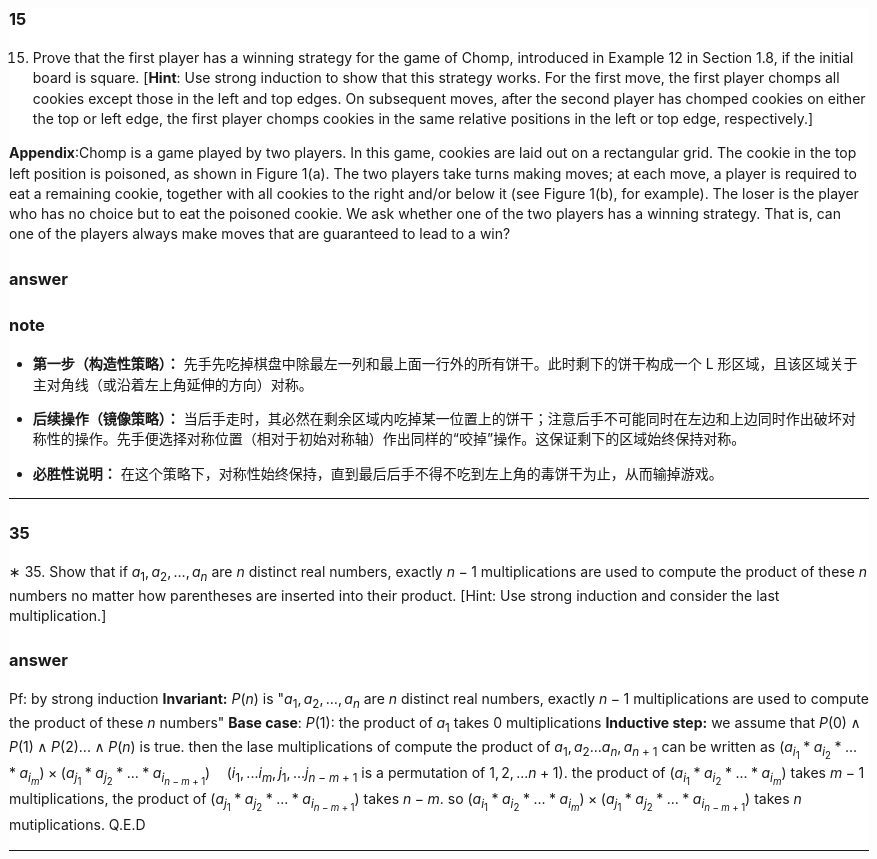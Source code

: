 
### 15
15. Prove that the first player has a winning strategy for the game of Chomp, introduced in Example 12 in Section 1.8, if the initial board is square.
 [**Hint**: Use strong induction to show that this strategy works. For the first move, the first player chomps all cookies except those in the left and top edges. On subsequent moves, after the second player has chomped cookies on either the top or left edge, the first player chomps cookies in the same relative positions in the left or top edge, respectively.]

**Appendix**:Chomp is a game played by two players. In this game, cookies are laid out on a rectangular grid. The cookie in the top left position is poisoned, as shown in Figure 1(a). The two players take turns making moves; at each move, a player is required to eat a remaining cookie, together with all cookies to the right and/or below it (see Figure 1(b), for example). The loser is the player  who has no choice but to eat the poisoned cookie. We ask whether one of the two players has a winning strategy. That is, can one of the players always make moves that are guaranteed to lead to a win?

### answer

### note 
- **第一步（构造性策略）：**
先手先吃掉棋盘中除最左一列和最上面一行外的所有饼干。此时剩下的饼干构成一个 L 形区域，且该区域关于主对角线（或沿着左上角延伸的方向）对称。

- **后续操作（镜像策略）：**
当后手走时，其必然在剩余区域内吃掉某一位置上的饼干；注意后手不可能同时在左边和上边同时作出破坏对称性的操作。先手便选择对称位置（相对于初始对称轴）作出同样的“咬掉”操作。这保证剩下的区域始终保持对称。

- **必胜性说明：**
在这个策略下，对称性始终保持，直到最后后手不得不吃到左上角的毒饼干为止，从而输掉游戏。

---

### 35
∗ 35. Show that if $a_1, a_2, \ldots, a_n$ are $n$ distinct real numbers, exactly $n - 1$ multiplications are used to compute the product of these $n$ numbers no matter how parentheses are inserted into their product. [Hint: Use strong induction and consider the last multiplication.]

### answer
Pf: by strong induction
**Invariant:**
$P(n)$ is "$a_1, a_2, \ldots, a_n$ are $n$ distinct real numbers, exactly $n - 1$ multiplications are used to compute the product of these $n$ numbers"
**Base case**:
$P(1)$: the product of $a_1$ takes $0$ multiplications
**Inductive step:**
we assume that $P(0) \land P(1) \land P(2) ... \land P(n)$ is true.
then the lase multiplications of compute the product of $a_1,a_2...a_n,a_{n+1}$ can be written as $(a_{i_1}*a_{i_2}*...*a_{i_m}) \times (a_{j_1}*a_{j_2}*...*a_{i_{n-m+1}}) \quad (i_1,...i_m,j_1,...j_{n-m+1} \ \text{is a permutation of } 1,2,...n+1)$.
the product of $(a_{i_1}*a_{i_2}*...*a_{i_m})$ takes $m-1$ multiplications,
the product of $(a_{j_1}*a_{j_2}*...*a_{i_{n-m+1}})$ takes $n-m$.
so $(a_{i_1}*a_{i_2}*...*a_{i_m}) \times (a_{j_1}*a_{j_2}*...*a_{i_{n-m+1}})$ takes $n$ mutiplications.
Q.E.D

---